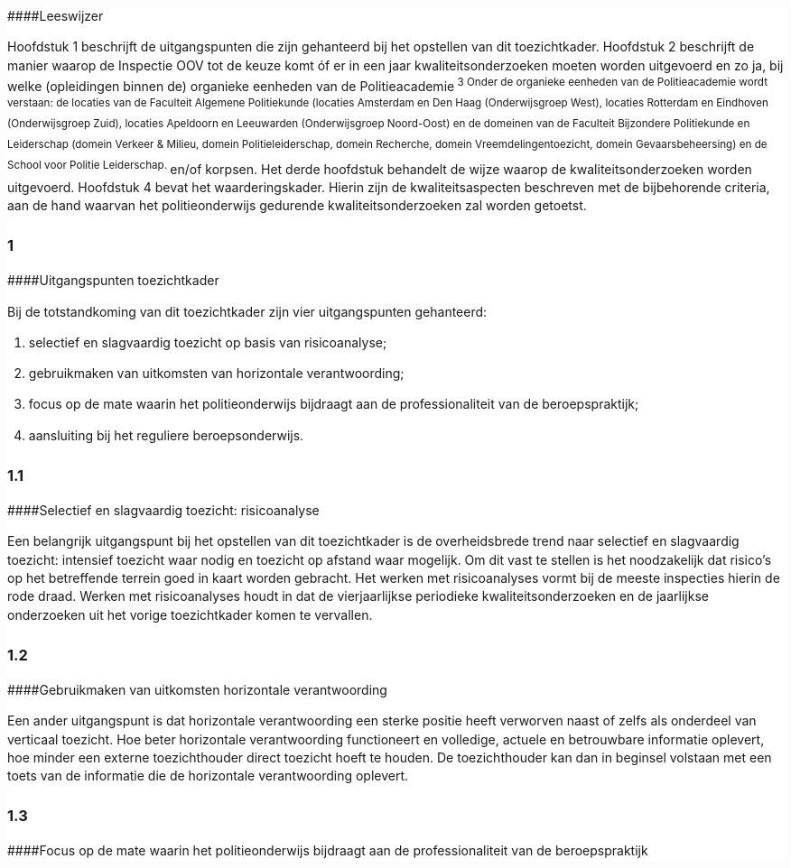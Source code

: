 ####Leeswijzer

Hoofdstuk 1 beschrijft de uitgangspunten die zijn gehanteerd bij het opstellen van dit toezichtkader. Hoofdstuk 2 beschrijft de manier waarop de Inspectie OOV tot de keuze komt óf er in een jaar kwaliteitsonderzoeken moeten worden uitgevoerd en zo ja, bij welke (opleidingen binnen de) organieke eenheden van de Politieacademie<sup> 3 Onder de organieke eenheden van de Politieacademie wordt verstaan: de locaties van de Faculteit Algemene Politiekunde (locaties Amsterdam en Den Haag (Onderwijsgroep West), locaties Rotterdam en Eindhoven (Onderwijsgroep Zuid), locaties Apeldoorn en Leeuwarden (Onderwijsgroep Noord-Oost) en de domeinen van de Faculteit Bijzondere Politiekunde en Leiderschap (domein Verkeer & Milieu, domein Politieleiderschap, domein Recherche, domein Vreemdelingentoezicht, domein Gevaarsbeheersing) en de School voor Politie Leiderschap.  </sup> en/of korpsen. Het derde hoofdstuk behandelt de wijze waarop de kwaliteitsonderzoeken worden uitgevoerd. Hoofdstuk 4 bevat het waarderingskader. Hierin zijn de kwaliteitsaspecten beschreven met de bijbehorende criteria, aan de hand waarvan het politieonderwijs gedurende kwaliteitsonderzoeken zal worden getoetst.  

### 1  

####Uitgangspunten toezichtkader

Bij de totstandkoming van dit toezichtkader zijn vier uitgangspunten gehanteerd: 

1. selectief en slagvaardig toezicht op basis van risicoanalyse;  

2. gebruikmaken van uitkomsten van horizontale verantwoording;  

3. focus op de mate waarin het politieonderwijs bijdraagt aan de professionaliteit van de beroepspraktijk;  

4. aansluiting bij het reguliere beroepsonderwijs.   

### 1.1  

####Selectief en slagvaardig toezicht: risicoanalyse

Een belangrijk uitgangspunt bij het opstellen van dit toezichtkader is de overheidsbrede trend naar selectief en slagvaardig toezicht: intensief toezicht waar nodig en toezicht op afstand waar mogelijk. Om dit vast te stellen is het noodzakelijk dat risico’s op het betreffende terrein goed in kaart worden gebracht. Het werken met risicoanalyses vormt bij de meeste inspecties hierin de rode draad. Werken met risicoanalyses houdt in dat de vierjaarlijkse periodieke kwaliteitsonderzoeken en de jaarlijkse onderzoeken uit het vorige toezichtkader komen te vervallen. 

### 1.2  

####Gebruikmaken van uitkomsten horizontale verantwoording

Een ander uitgangspunt is dat horizontale verantwoording een sterke positie heeft verworven naast of zelfs als onderdeel van verticaal toezicht. Hoe beter horizontale verantwoording functioneert en volledige, actuele en betrouwbare informatie oplevert, hoe minder een externe toezichthouder direct toezicht hoeft te houden. De toezichthouder kan dan in beginsel volstaan met een toets van de informatie die de horizontale verantwoording oplevert. 

### 1.3  

####Focus op de mate waarin het politieonderwijs bijdraagt aan de professionaliteit van de beroepspraktijk
